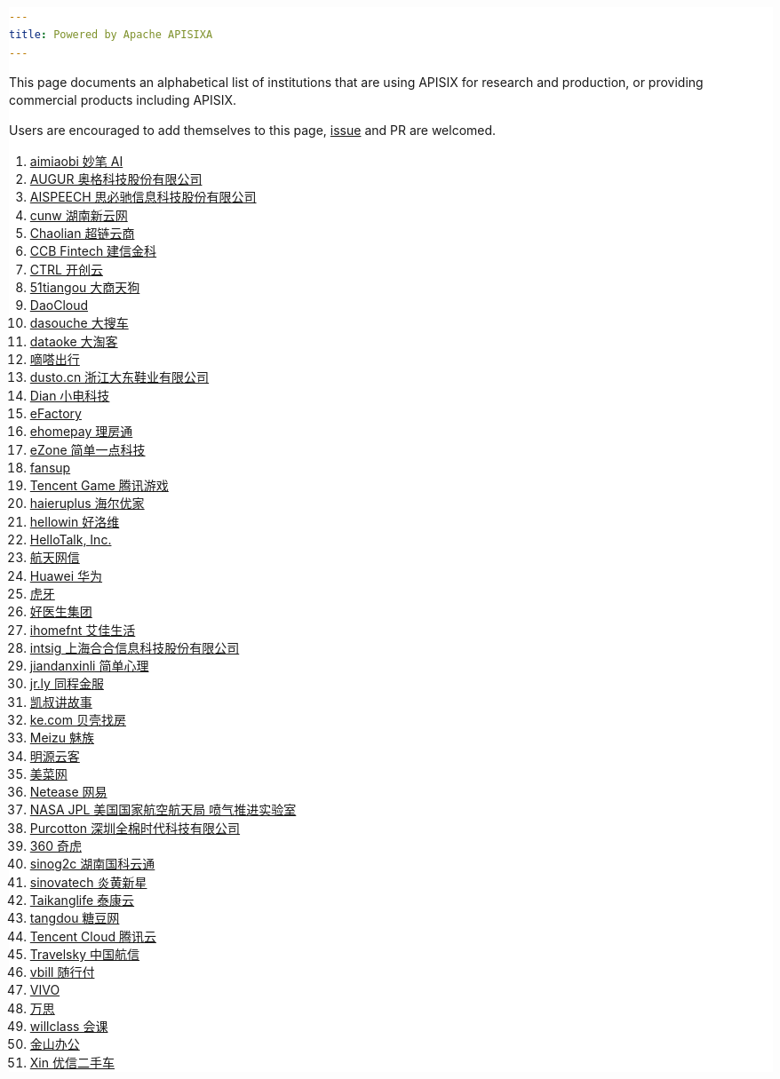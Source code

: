 ```yaml
---
title: Powered by Apache APISIXA
---
```




This page documents an alphabetical list of institutions that are using APISIX for research and production,
or providing commercial products including APISIX.

Users are encouraged to add themselves to this page, [issue](https://github.com/apache/apisix/issues/487) and PR are welcomed.

1. <a href="http://aimiaobi.com/" rel="nofollow">aimiaobi 妙笔 AI</a>
1. <a href="http://www.augurit.com/" rel="nofollow">AUGUR 奥格科技股份有限公司</a>
1. <a href="https://cloud.aispeech.com/" rel="nofollow">AISPEECH 思必驰信息科技股份有限公司</a>
1. <a href="http://www.cunw.com.cn/" rel="nofollow">cunw 湖南新云网</a>
1. <a href="https://www.chaolian360.com/" rel="nofollow">Chaolian 超链云商</a>
1. <a href="https://www.ccbft.com/" rel="nofollow">CCB Fintech 建信金科</a>
1. <a href="https://www.ctrl.cn" rel="nofollow">CTRL 开创云</a>
1. <a href="http://51tiangou.com/" rel="nofollow">51tiangou 大商天狗</a>
1. <a href="https://www.daocloud.io/" rel="nofollow">DaoCloud</a>
1. <a href="https://www.dasouche.com/" rel="nofollow">dasouche 大搜车</a>
1. <a href="https://www.dataoke.com/" rel="nofollow">dataoke 大淘客</a>
1. <a href="https://www.didachuxing.com/" rel="nofollow">嘀嗒出行</a>
1. <a href="http://dusto.cn/" rel="nofollow">dusto.cn 浙江大东鞋业有限公司</a>
1. <a href="http://dian.so/" rel="nofollow">Dian 小电科技</a>
1. <a href="https://www.efactory-project.eu/" rel="nofollow">eFactory</a>
1. <a href="https://www.ehomepay.com.cn/" rel="nofollow">ehomepay 理房通</a>
1. <a href="https://ezone.work/" rel="nofollow">eZone 简单一点科技</a>
1. <a href="https://fansup.mobi/" rel="nofollow">fansup</a>
1. <a href="https://game.qq.com/" rel="nofollow">Tencent Game 腾讯游戏</a>
1. <a href="http://haieruplus.com/" rel="nofollow">haieruplus 海尔优家</a>
1. <a href="http://www.hellowin.cn/" rel="nofollow">hellowin 好洛维</a>
1. <a href="https://www.hellotalk.com/" rel="nofollow">HelloTalk, Inc.</a>
1. <a href="https://www.htzhiyun.cn/" rel="nofollow">航天网信</a>
1. <a href="http://huawei.com/" rel="nofollow">Huawei 华为</a>
1. <a href="https://www.huya.com/" rel="nofollow">虎牙</a>
1. <a href="http://www.hys.cn/" rel="nofollow">好医生集团</a>
1. <a href="https://www.ihomefnt.com/" rel="nofollow">ihomefnt 艾佳生活</a>
1. <a href="https://www.intsig.com/" rel="nofollow">intsig 上海合合信息科技股份有限公司</a>
1. <a href="https://www.jiandanxinli.com/" rel="nofollow">jiandanxinli 简单心理</a>
1. <a href="https://jr.ly.com/" rel="nofollow">jr.ly 同程金服</a>
1. <a href="https://www.kaishustory.com/" rel="nofollow">凯叔讲故事</a>
1. <a href="https://www.ke.com/" rel="nofollow">ke.com 贝壳找房</a>
1. <a href="https://www.meizu.com/" rel="nofollow">Meizu 魅族</a>
1. <a href="https://www.mingyuanyun.com/" rel="nofollow">明源云客</a>
1. <a href="https://www.meicai.cn/" rel="nofollow">美菜网</a>
1. <a href="http://www.163.com" rel="nofollow">Netease 网易</a>
1. <a href="https://www.jpl.nasa.gov" rel="nofollow">NASA JPL 美国国家航空航天局 喷气推进实验室</a>
1. <a href="https://www.purcotton.com/" rel="nofollow">Purcotton 深圳全棉时代科技有限公司</a>
1. <a href="https://www.360.cn/" rel="nofollow">360 奇虎</a>
1. <a href="http://sinog2c.com" rel="nofollow">sinog2c 湖南国科云通</a>
1. <a href="https://www.sinovatech.com" rel="nofollow">sinovatech 炎黄新星</a>
1. <a href="http://taikang.com/" rel="nofollow">Taikanglife 泰康云</a>
1. <a href="http://www.tangdou.com/" rel="nofollow">tangdou 糖豆网</a>
1. <a href="https://cloud.tencent.com/" rel="nofollow">Tencent Cloud 腾讯云</a>
1. <a href="http://travelsky.com" rel="nofollow"> Travelsky 中国航信</a>
1. <a href="https://vbill.cn/" rel="nofollow">vbill 随行付</a>
1. <a href="https://www.vivo.com/hk/zh/" rel="nofollow">VIVO</a>
1. <a href="https://www.teamones.cn/" rel="nofollow">万思</a>
1. <a href="https://www.willclass.com/" rel="nofollow">willclass 会课</a>
1. <a href="https://www.wps.cn/" rel="nofollow">金山办公</a>
1. <a href="https://www.xin.com/" rel="nofollow">Xin 优信二手车</a>